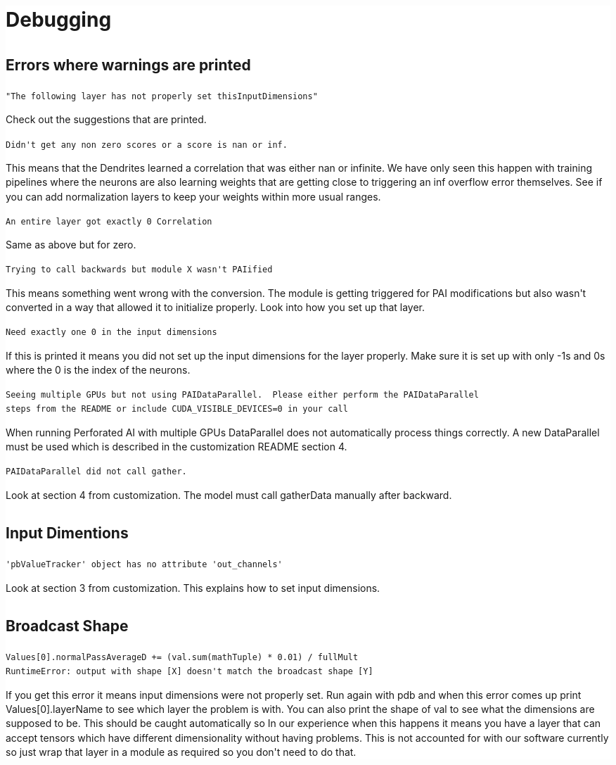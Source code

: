 # Debugging

## Errors where warnings are printed

    "The following layer has not properly set thisInputDimensions"


Check out the suggestions that are printed.

    Didn't get any non zero scores or a score is nan or inf.
    
This means that the Dendrites learned a correlation that was either nan or infinite.  We have only seen this happen with training pipelines where the neurons are also learning weights that are getting close to triggering an inf overflow error themselves.  See if you can add normalization layers to keep your weights within more usual ranges.

    An entire layer got exactly 0 Correlation
    
Same as above but for zero.

    Trying to call backwards but module X wasn't PAIified
    
This means something went wrong with the conversion.  The module is getting triggered for PAI modifications but also wasn't converted in a way that allowed it to initialize properly.  Look into how you set up that layer.

    Need exactly one 0 in the input dimensions
    
If this is printed it means you did not set up the input dimensions for the layer properly.  Make sure it is set up with only -1s and 0s where the 0 is the index of the neurons.

    Seeing multiple GPUs but not using PAIDataParallel.  Please either perform the PAIDataParallel
    steps from the README or include CUDA_VISIBLE_DEVICES=0 in your call

When running Perforated AI with multiple GPUs DataParallel does not automatically process things correctly.  A new DataParallel must be used which is described in the customization README section 4.

    PAIDataParallel did not call gather.
    
Look at section 4 from customization.  The model must call gatherData manually after backward.

## Input Dimentions

    'pbValueTracker' object has no attribute 'out_channels'

Look at section 3 from customization.  This explains how to set input dimensions.

## Broadcast Shape

    Values[0].normalPassAverageD += (val.sum(mathTuple) * 0.01) / fullMult
    RuntimeError: output with shape [X] doesn't match the broadcast shape [Y]
    
If you get this error it means input dimensions were not properly set.  Run again with pdb and when this error comes up print Values[0].layerName to see which layer the problem is with.  You can also print the shape of val to see what the dimensions are supposed to be.  This should be caught automatically so In our experience when this happens it means you have a layer that can accept tensors which have different dimensionality without having problems.  This is not accounted for with our software currently so just wrap that layer in a module as required so you don't need to do that. 
